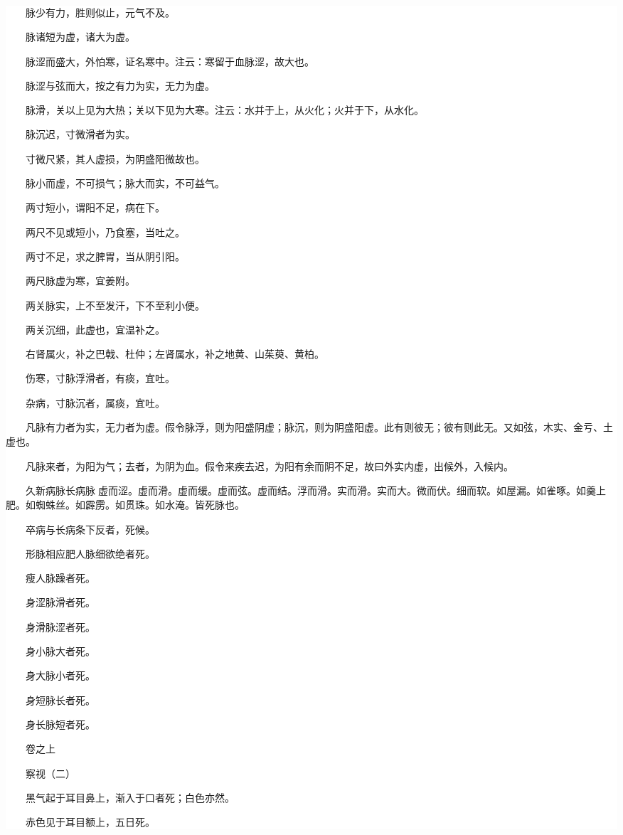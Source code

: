 　　脉少有力，胜则似止，元气不及。

　　脉诸短为虚，诸大为虚。

　　脉涩而盛大，外怕寒，证名寒中。注云：寒留于血脉涩，故大也。

　　脉涩与弦而大，按之有力为实，无力为虚。

　　脉滑，关以上见为大热；关以下见为大寒。注云：水并于上，从火化；火并于下，从水化。

　　脉沉迟，寸微滑者为实。

　　寸微尺紧，其人虚损，为阴盛阳微故也。

　　脉小而虚，不可损气；脉大而实，不可益气。

　　两寸短小，谓阳不足，病在下。

　　两尺不见或短小，乃食塞，当吐之。

　　两寸不足，求之脾胃，当从阴引阳。

　　两尺脉虚为寒，宜姜附。

　　两关脉实，上不至发汗，下不至利小便。

　　两关沉细，此虚也，宜温补之。

　　右肾属火，补之巴戟、杜仲；左肾属水，补之地黄、山茱萸、黄柏。

　　伤寒，寸脉浮滑者，有痰，宜吐。

　　杂病，寸脉沉者，属痰，宜吐。

　　凡脉有力者为实，无力者为虚。假令脉浮，则为阳盛阴虚；脉沉，则为阴盛阳虚。此有则彼无；彼有则此无。又如弦，木实、金亏、土虚也。

　　凡脉来者，为阳为气；去者，为阴为血。假令来疾去迟，为阳有余而阴不足，故曰外实内虚，出候外，入候内。

　　久新病脉长病脉 虚而涩。虚而滑。虚而缓。虚而弦。虚而结。浮而滑。实而滑。实而大。微而伏。细而软。如屋漏。如雀啄。如羹上肥。如蜘蛛丝。如霹雳。如贯珠。如水淹。皆死脉也。

　　卒病与长病条下反者，死候。

　　形脉相应肥人脉细欲绝者死。

　　瘦人脉躁者死。

　　身涩脉滑者死。

　　身滑脉涩者死。

　　身小脉大者死。

　　身大脉小者死。

　　身短脉长者死。

　　身长脉短者死。

　　卷之上

　　察视（二）

　　黑气起于耳目鼻上，渐入于口者死；白色亦然。

　　赤色见于耳目额上，五日死。
